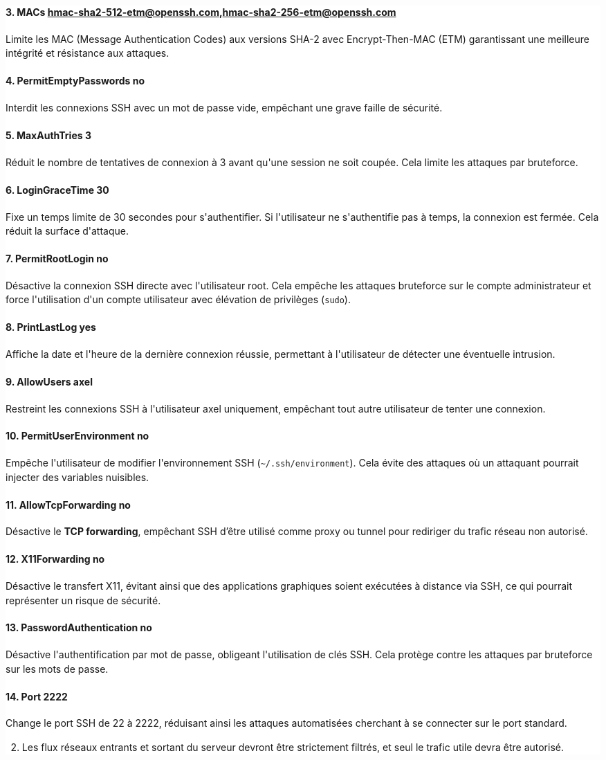 #### 3. **MACs hmac-sha2-512-etm@openssh.com,hmac-sha2-256-etm@openssh.com**  
Limite les MAC (Message Authentication Codes) aux versions SHA-2 avec Encrypt-Then-MAC (ETM) garantissant une meilleure intégrité et résistance aux attaques.  

#### 4. **PermitEmptyPasswords no**  
Interdit les connexions SSH avec un mot de passe vide, empêchant une grave faille de sécurité.  

#### 5. **MaxAuthTries 3**  
Réduit le nombre de tentatives de connexion à 3 avant qu'une session ne soit coupée. Cela limite les attaques par bruteforce.  

#### 6. **LoginGraceTime 30**  
Fixe un temps limite de 30 secondes pour s'authentifier. Si l'utilisateur ne s'authentifie pas à temps, la connexion est fermée. Cela réduit la surface d'attaque.  

#### 7. **PermitRootLogin no**  
Désactive la connexion SSH directe avec l'utilisateur root. Cela empêche les attaques bruteforce sur le compte administrateur et force l'utilisation d'un compte utilisateur avec élévation de privilèges (`sudo`).  

#### 8. **PrintLastLog yes**  
Affiche la date et l'heure de la dernière connexion réussie, permettant à l'utilisateur de détecter une éventuelle intrusion.  

#### 9. **AllowUsers axel**  
Restreint les connexions SSH à l'utilisateur axel uniquement, empêchant tout autre utilisateur de tenter une connexion.  

#### 10. **PermitUserEnvironment no**  
Empêche l'utilisateur de modifier l'environnement SSH (`~/.ssh/environment`). Cela évite des attaques où un attaquant pourrait injecter des variables nuisibles.  

#### 11. **AllowTcpForwarding no**  
Désactive le **TCP forwarding**, empêchant SSH d’être utilisé comme proxy ou tunnel pour rediriger du trafic réseau non autorisé.  

#### 12. **X11Forwarding no**  
Désactive le transfert X11, évitant ainsi que des applications graphiques soient exécutées à distance via SSH, ce qui pourrait représenter un risque de sécurité.  

#### 13. **PasswordAuthentication no**  
Désactive l'authentification par mot de passe, obligeant l'utilisation de clés SSH. Cela protège contre les attaques par bruteforce sur les mots de passe.  

#### 14. **Port 2222**  
Change le port SSH de 22 à 2222, réduisant ainsi les attaques automatisées cherchant à se connecter sur le port standard.  

2. Les flux réseaux entrants et sortant du serveur devront être strictement filtrés, et seul le trafic utile
devra être autorisé.
